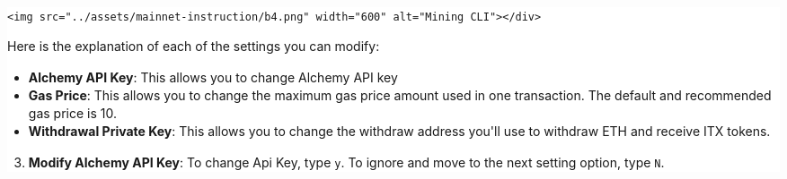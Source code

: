     <img src="../assets/mainnet-instruction/b4.png" width="600" alt="Mining CLI"></div>

Here is the explanation of each of the settings you can modify:

- **Alchemy API Key**: This allows you to change Alchemy API key
- **Gas Price**: This allows you to change the maximum gas price amount used in one transaction. The default and recommended gas price is 10.
- **Withdrawal Private Key**: This allows you to change the withdraw address you'll use to withdraw ETH and receive ITX tokens.


3. **Modify Alchemy API Key**: To change Api Key, type `y`. To ignore and move to the next setting option, type `N`.
